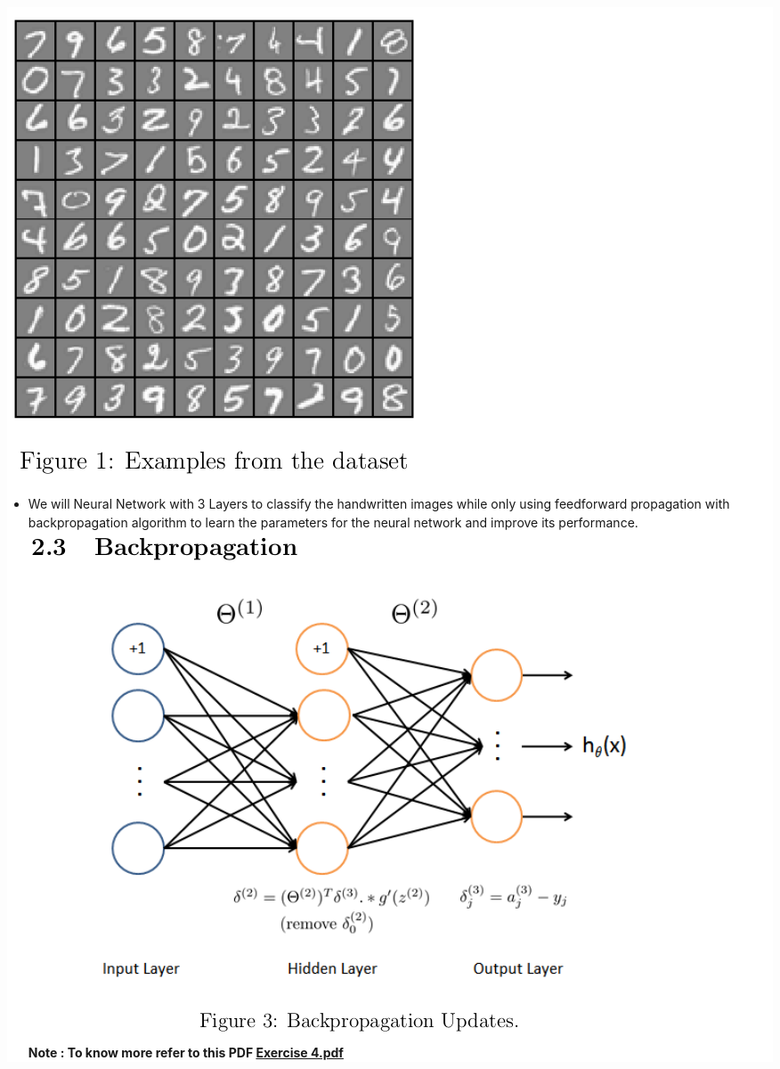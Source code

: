 ![Train Data](https://github.com/kushagra414/Machine-Learning-Models/blob/master/images/handwritten_numbers.png)<br>
- We will Neural Network with 3 Layers to classify the handwritten images while only using feedforward propagation with backpropagation algorithm to learn the parameters for the neural network and improve its performance.<br>
![Backpropagation Algorithm](https://github.com/kushagra414/Machine-Learning-Models/blob/master/images/backprop_algorithm.png)<br>
**Note : To know more refer to this PDF [Exercise 4.pdf](https://github.com/kushagra414/Machine-Learning-Models/blob/master/pdfs/ex4.pdf)**
